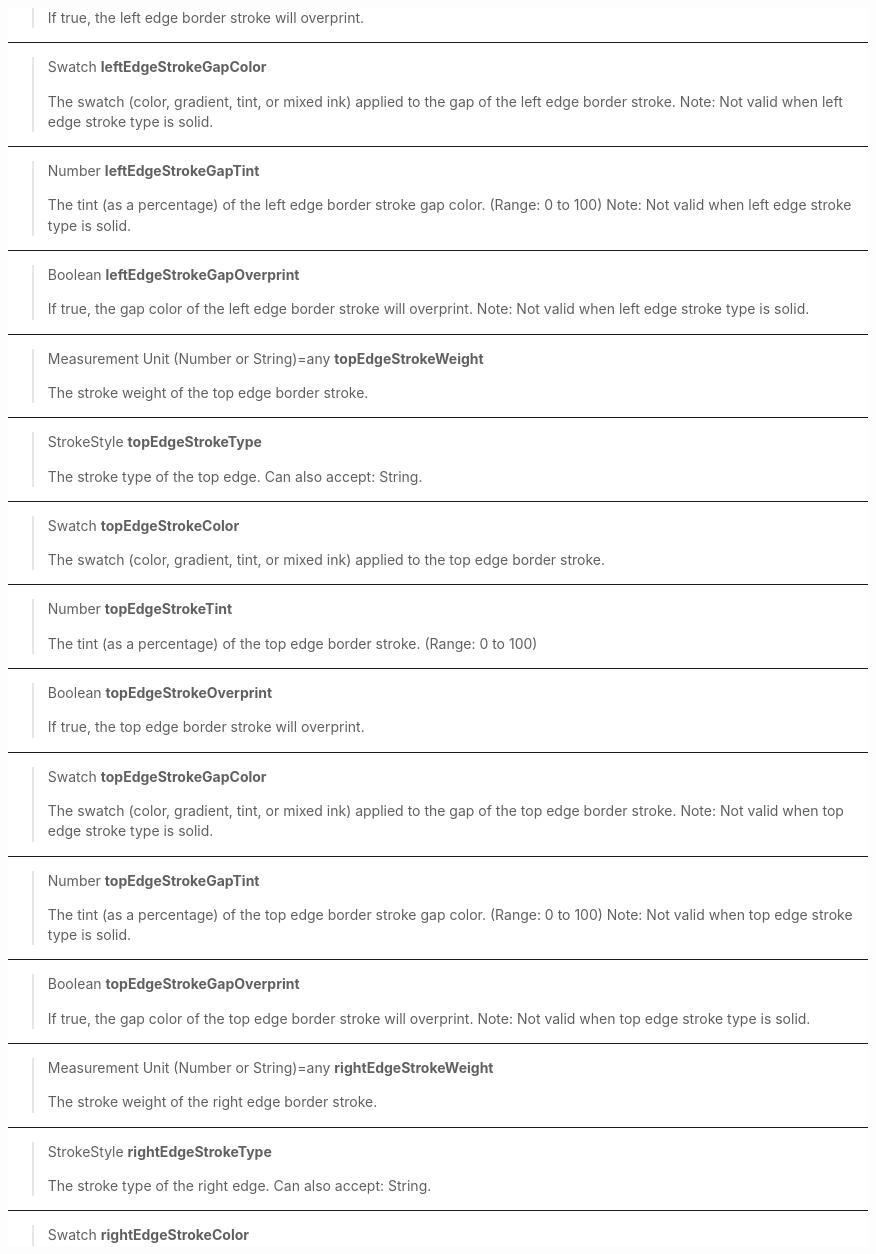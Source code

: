 > If true, the left edge border stroke will overprint.
*** 
> Swatch **leftEdgeStrokeGapColor** 
>
> The swatch (color, gradient, tint, or mixed ink) applied to the gap of the left edge border stroke. Note: Not valid when left edge stroke type is solid.
*** 
> Number **leftEdgeStrokeGapTint** 
>
> The tint (as a percentage) of the left edge border stroke gap color. (Range: 0 to 100) Note: Not valid when left edge stroke type is solid.
*** 
> Boolean **leftEdgeStrokeGapOverprint** 
>
> If true, the gap color of the left edge border stroke will overprint. Note: Not valid when left edge stroke type is solid.
*** 
> Measurement Unit (Number or String)=any **topEdgeStrokeWeight** 
>
> The stroke weight of the top edge border stroke.
*** 
> StrokeStyle **topEdgeStrokeType** 
>
> The stroke type of the top edge. Can also accept: String.
*** 
> Swatch **topEdgeStrokeColor** 
>
> The swatch (color, gradient, tint, or mixed ink) applied to the top edge border stroke.
*** 
> Number **topEdgeStrokeTint** 
>
> The tint (as a percentage) of the top edge border stroke. (Range: 0 to 100)
*** 
> Boolean **topEdgeStrokeOverprint** 
>
> If true, the top edge border stroke will overprint.
*** 
> Swatch **topEdgeStrokeGapColor** 
>
> The swatch (color, gradient, tint, or mixed ink) applied to the gap of the top edge border stroke. Note: Not valid when top edge stroke type is solid.
*** 
> Number **topEdgeStrokeGapTint** 
>
> The tint (as a percentage) of the top edge border stroke gap color. (Range: 0 to 100) Note: Not valid when top edge stroke type is solid.
*** 
> Boolean **topEdgeStrokeGapOverprint** 
>
> If true, the gap color of the top edge border stroke will overprint. Note: Not valid when top edge stroke type is solid.
*** 
> Measurement Unit (Number or String)=any **rightEdgeStrokeWeight** 
>
> The stroke weight of the right edge border stroke.
*** 
> StrokeStyle **rightEdgeStrokeType** 
>
> The stroke type of the right edge. Can also accept: String.
*** 
> Swatch **rightEdgeStrokeColor** 